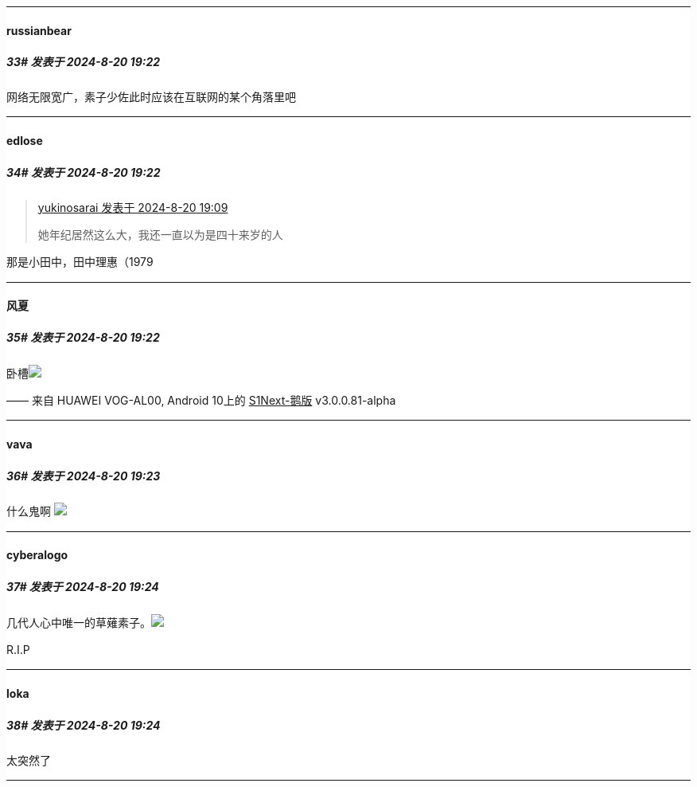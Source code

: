 *****

####  russianbear  
##### 33#       发表于 2024-8-20 19:22

网络无限宽广，素子少佐此时应该在互联网的某个角落里吧

*****

####  edlose  
##### 34#       发表于 2024-8-20 19:22

<blockquote><a href="httphttps://bbs.saraba1st.com/2b/forum.php?mod=redirect&amp;goto=findpost&amp;pid=65958573&amp;ptid=2195853" target="_blank">yukinosarai 发表于 2024-8-20 19:09</a>

她年纪居然这么大，我还一直以为是四十来岁的人</blockquote>
那是小田中，田中理惠（1979

*****

####  风夏  
##### 35#       发表于 2024-8-20 19:22

卧槽<img src="https://static.saraba1st.com/image/smiley/face2017/103.png" referrerpolicy="no-referrer">

—— 来自 HUAWEI VOG-AL00, Android 10上的 [S1Next-鹅版](https://github.com/ykrank/S1-Next/releases) v3.0.0.81-alpha

*****

####  vava  
##### 36#       发表于 2024-8-20 19:23

什么鬼啊
<img src="https://static.saraba1st.com/image/smiley/face2017/112.png" referrerpolicy="no-referrer">

*****

####  cyberalogo  
##### 37#       发表于 2024-8-20 19:24

几代人心中唯一的草薙素子。<img src="https://static.saraba1st.com/image/smiley/face2017/139.png" referrerpolicy="no-referrer">

R.I.P

*****

####  loka  
##### 38#       发表于 2024-8-20 19:24

太突然了

*****
